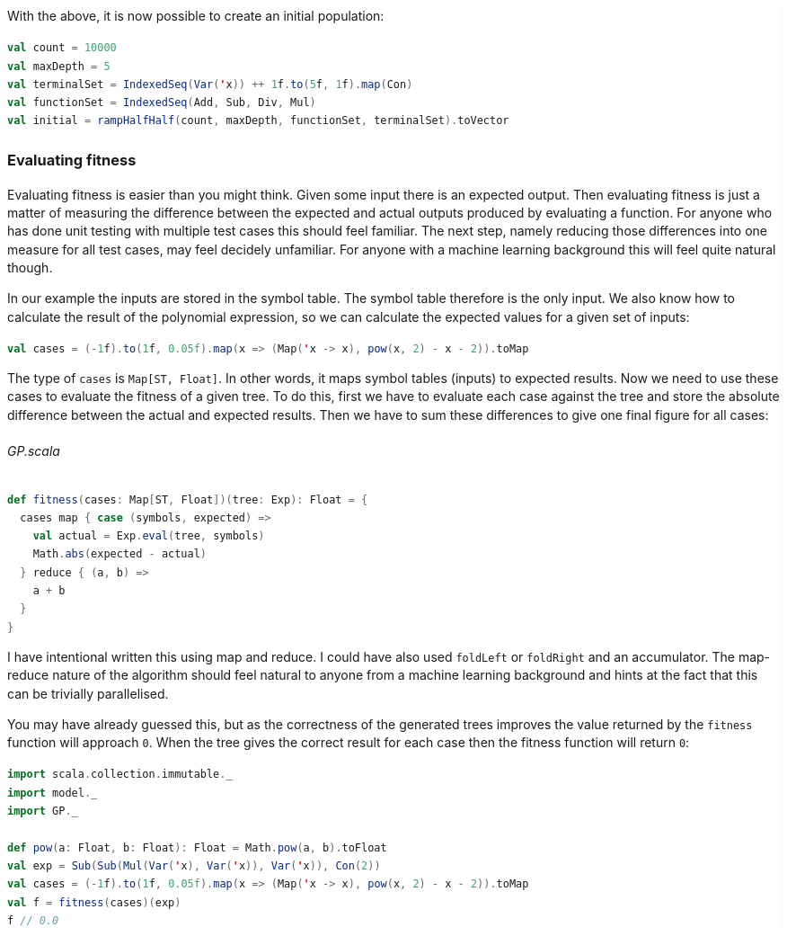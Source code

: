 With the above, it is now possible to create an initial population:

```scala
val count = 10000
val maxDepth = 5
val terminalSet = IndexedSeq(Var('x)) ++ 1f.to(5f, 1f).map(Con)
val functionSet = IndexedSeq(Add, Sub, Div, Mul)
val initial = rampHalfHalf(count, maxDepth, functionSet, terminalSet).toVector
```

### Evaluating fitness

Evaluating fitness is easier than you might think. Given some input there is an expected output. Then evaluating fitness is just a matter of measuring the difference between the expected and actual outputs produced by evaluating a function. For anyone who has done unit testing with multiple test cases this should feel familiar. The next step, namely reducing those differences into one measure for all test cases, may feel decidely unfamiliar. For anyone with a machine learning background this will feel quite natural though.

In our example the inputs are stored in the symbol table. The symbol table therefore is the only input. We also know how to calculate the result of the polynomial expression, so we can calculate the expected values for a given set of inputs:

```scala
val cases = (-1f).to(1f, 0.05f).map(x => (Map('x -> x), pow(x, 2) - x - 2)).toMap
```

The type of `cases` is `Map[ST, Float]`. In other words, it maps symbol tables (inputs) to expected results. Now we need to use these cases to evaluate the fitness of a given tree. To do this, first we have to evaluate each case against the tree and store the absolute difference between the actual and expected results. Then we have to sum these differences to give one final figure for all cases:

###### GP.scala
```scala
def fitness(cases: Map[ST, Float])(tree: Exp): Float = {
  cases map { case (symbols, expected) =>
    val actual = Exp.eval(tree, symbols)
    Math.abs(expected - actual)
  } reduce { (a, b) =>
    a + b
  }
}
```

I have intentional written this using map and reduce. I could have also used `foldLeft` or `foldRight` and an accumulator. The map-reduce nature of the algorithm should feel natural to anyone from a machine learning background and hints at the fact that this can be trivially parallelised.

You may have already guessed this, but as the correctness of the generated trees improves the value returned by the `fitness` function will approach `0`. When the tree gives the correct result for each case then the fitness function will return `0`:

```scala
import scala.collection.immutable._
import model._
import GP._

def pow(a: Float, b: Float): Float = Math.pow(a, b).toFloat
val exp = Sub(Sub(Mul(Var('x), Var('x)), Var('x)), Con(2))
val cases = (-1f).to(1f, 0.05f).map(x => (Map('x -> x), pow(x, 2) - x - 2)).toMap
val f = fitness(cases)(exp)
f // 0.0
```

